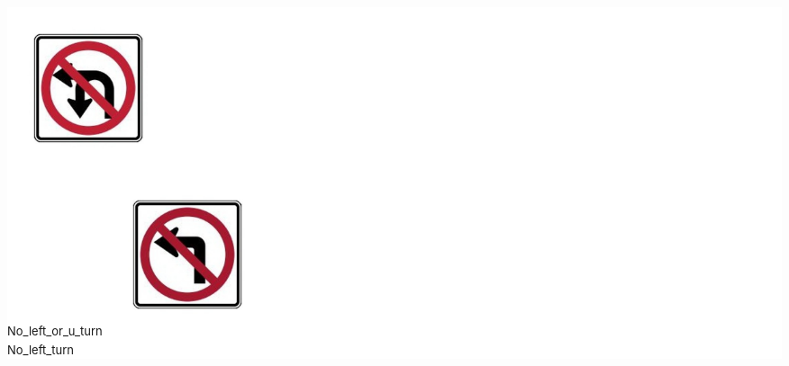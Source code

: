 <td><img src="./USA_RoadSigns_153classes/No_left_or_u_turn.jpg" width="180" height="180"><br> <font size="2">No_left_or_u_turn</font></td>
<td><img src="./USA_RoadSigns_153classes/No_left_turn.jpg" width="180" height="180"><br> <font size="2">No_left_turn</font></td>
</tr>
<tr>